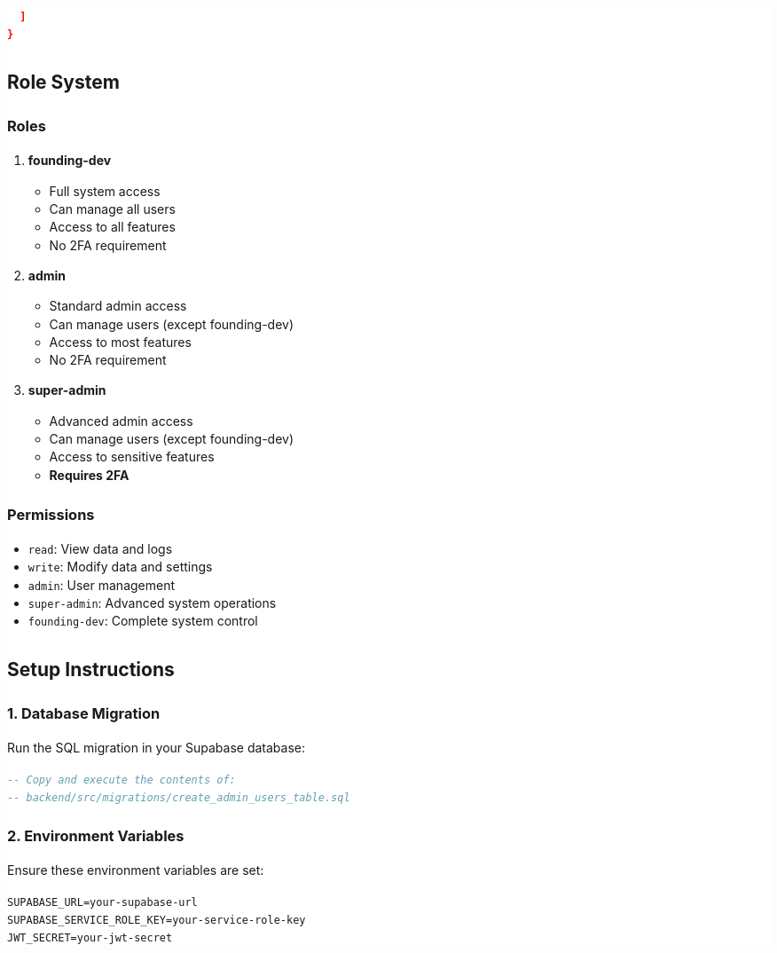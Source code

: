 ```json
  ]
}
```

## Role System

### Roles

1. **founding-dev**
   - Full system access
   - Can manage all users
   - Access to all features
   - No 2FA requirement

2. **admin**
   - Standard admin access
   - Can manage users (except founding-dev)
   - Access to most features
   - No 2FA requirement

3. **super-admin**
   - Advanced admin access
   - Can manage users (except founding-dev)
   - Access to sensitive features
   - **Requires 2FA**

### Permissions

- `read`: View data and logs
- `write`: Modify data and settings
- `admin`: User management
- `super-admin`: Advanced system operations
- `founding-dev`: Complete system control

## Setup Instructions

### 1. Database Migration

Run the SQL migration in your Supabase database:

```sql
-- Copy and execute the contents of:
-- backend/src/migrations/create_admin_users_table.sql
```

### 2. Environment Variables

Ensure these environment variables are set:

```env
SUPABASE_URL=your-supabase-url
SUPABASE_SERVICE_ROLE_KEY=your-service-role-key
JWT_SECRET=your-jwt-secret
```
